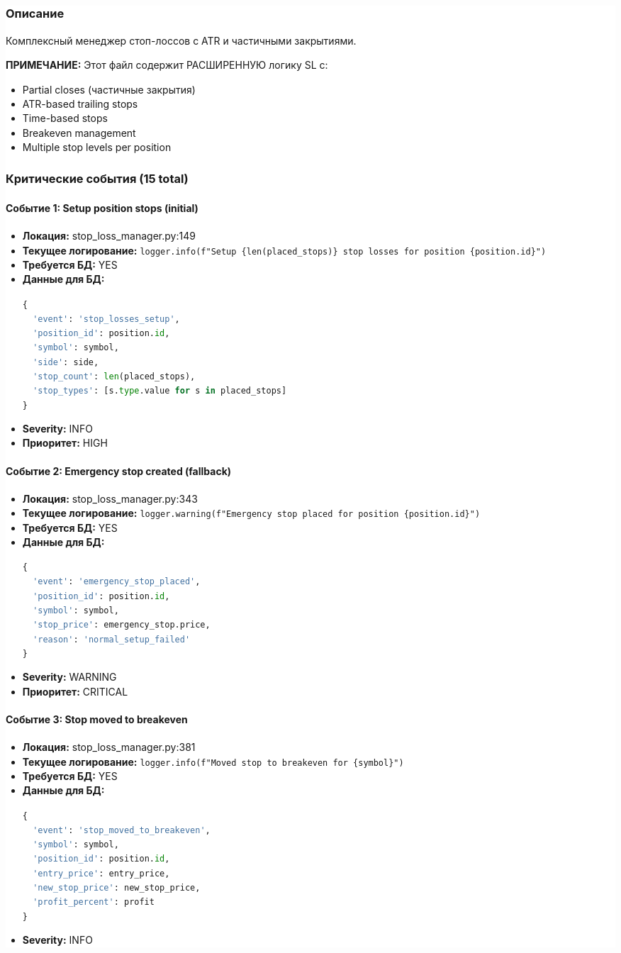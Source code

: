 ### Описание
Комплексный менеджер стоп-лоссов с ATR и частичными закрытиями.

**ПРИМЕЧАНИЕ:** Этот файл содержит РАСШИРЕННУЮ логику SL с:
- Partial closes (частичные закрытия)
- ATR-based trailing stops
- Time-based stops
- Breakeven management
- Multiple stop levels per position

### Критические события (15 total)

#### Событие 1: Setup position stops (initial)
- **Локация:** stop_loss_manager.py:149
- **Текущее логирование:** `logger.info(f"Setup {len(placed_stops)} stop losses for position {position.id}")`
- **Требуется БД:** YES
- **Данные для БД:**
  ```python
  {
    'event': 'stop_losses_setup',
    'position_id': position.id,
    'symbol': symbol,
    'side': side,
    'stop_count': len(placed_stops),
    'stop_types': [s.type.value for s in placed_stops]
  }
  ```
- **Severity:** INFO
- **Приоритет:** HIGH

#### Событие 2: Emergency stop created (fallback)
- **Локация:** stop_loss_manager.py:343
- **Текущее логирование:** `logger.warning(f"Emergency stop placed for position {position.id}")`
- **Требуется БД:** YES
- **Данные для БД:**
  ```python
  {
    'event': 'emergency_stop_placed',
    'position_id': position.id,
    'symbol': symbol,
    'stop_price': emergency_stop.price,
    'reason': 'normal_setup_failed'
  }
  ```
- **Severity:** WARNING
- **Приоритет:** CRITICAL

#### Событие 3: Stop moved to breakeven
- **Локация:** stop_loss_manager.py:381
- **Текущее логирование:** `logger.info(f"Moved stop to breakeven for {symbol}")`
- **Требуется БД:** YES
- **Данные для БД:**
  ```python
  {
    'event': 'stop_moved_to_breakeven',
    'symbol': symbol,
    'position_id': position.id,
    'entry_price': entry_price,
    'new_stop_price': new_stop_price,
    'profit_percent': profit
  }
  ```
- **Severity:** INFO